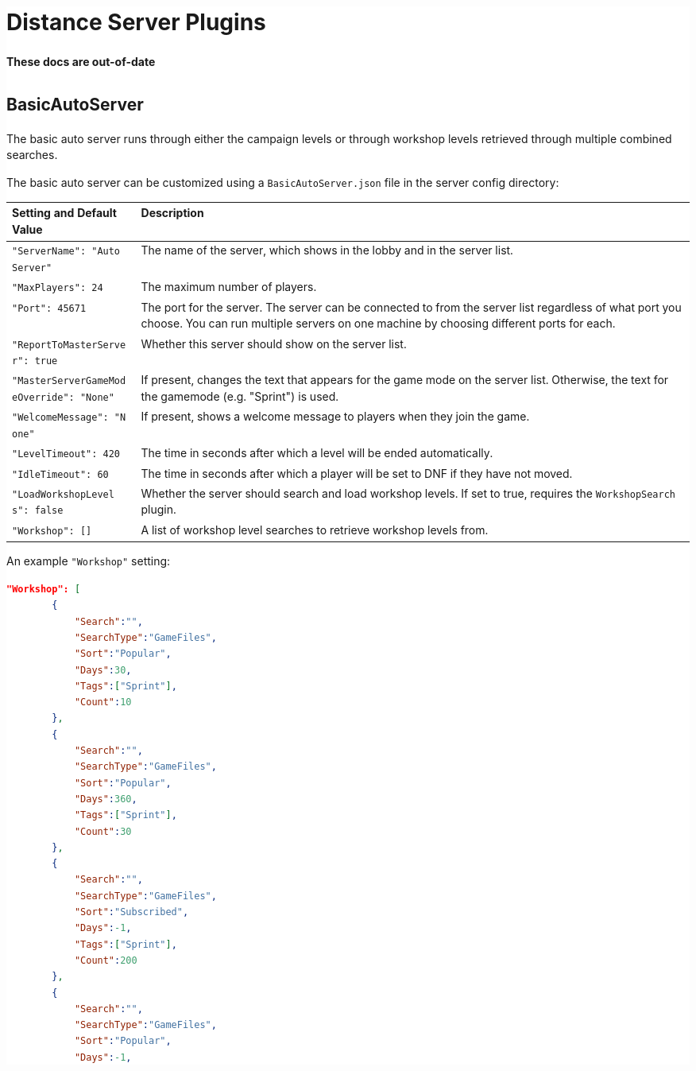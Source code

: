 # Distance Server Plugins

**These docs are out-of-date**

## BasicAutoServer

The basic auto server runs through either the campaign levels or through workshop levels retrieved through multiple combined searches.

The basic auto server can be customized using a `BasicAutoServer.json` file in the server config directory:

| Setting and Default Value | Description |
| :------ | :---------- |
| `"ServerName": "Auto Server"` | The name of the server, which shows in the lobby and in the server list. |
| `"MaxPlayers": 24` | The maximum number of players. |
| `"Port": 45671` | The port for the server. The server can be connected to from the server list regardless of what port you choose. You can run multiple servers on one machine by choosing different ports for each. |
| `"ReportToMasterServer": true` | Whether this server should show on the server list. |
| `"MasterServerGameModeOverride": "None"` | If present, changes the text that appears for the game mode on the server list. Otherwise, the text for the gamemode (e.g. "Sprint") is used. |
| `"WelcomeMessage": "None"` | If present, shows a welcome message to players when they join the game. |
| `"LevelTimeout": 420` | The time in seconds after which a level will be ended automatically. |
| `"IdleTimeout": 60` | The time in seconds after which a player will be set to DNF if they have not moved. |
| `"LoadWorkshopLevels": false` | Whether the server should search and load workshop levels. If set to true, requires the `WorkshopSearch` plugin. |
| `"Workshop": []` | A list of workshop level searches to retrieve workshop levels from. |

An example `"Workshop"` setting:
```json
"Workshop": [
		{
			"Search":"",
			"SearchType":"GameFiles",
			"Sort":"Popular",
			"Days":30,
			"Tags":["Sprint"],
			"Count":10
		},
		{
			"Search":"",
			"SearchType":"GameFiles",
			"Sort":"Popular",
			"Days":360,
			"Tags":["Sprint"],
			"Count":30
		},
		{
			"Search":"",
			"SearchType":"GameFiles",
			"Sort":"Subscribed",
			"Days":-1,
			"Tags":["Sprint"],
			"Count":200
		},
		{
			"Search":"",
			"SearchType":"GameFiles",
			"Sort":"Popular",
			"Days":-1,
```